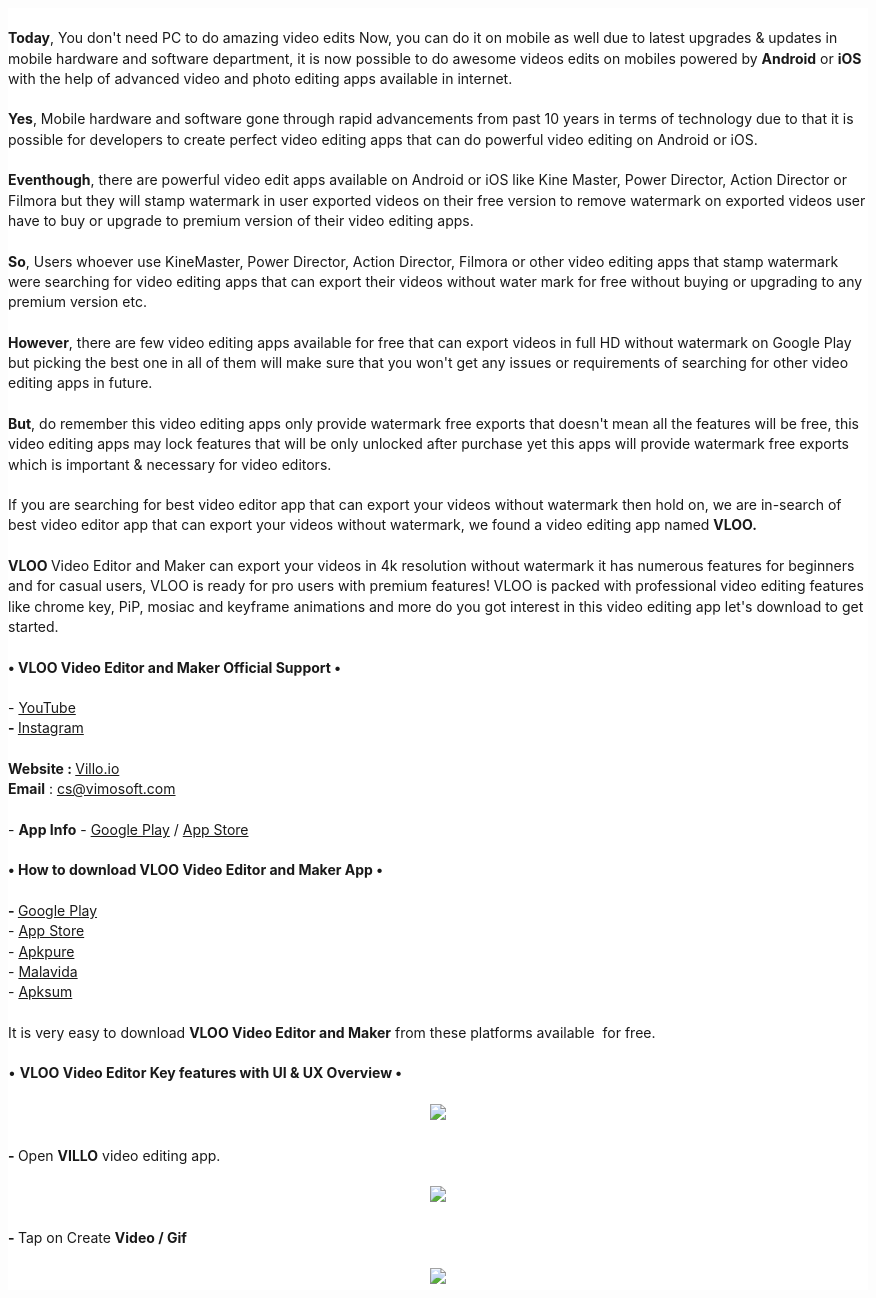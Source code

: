 </div><br></b></div><div><b>Today</b>, You don't need PC to do amazing video edits Now, you can do it on mobile as well due to latest upgrades &amp; updates in mobile hardware and software department, it is now possible to do awesome videos edits on mobiles powered by <b>Android</b> or <b>iOS</b> with the help of advanced video and photo editing apps available in internet.&nbsp;</div><div><br></div><div><b>Yes</b>, Mobile hardware and software gone through rapid advancements from past 10 years in terms of technology due to that it is possible for developers to create perfect video editing apps that can do powerful video editing on Android or iOS.&nbsp;</div><div><br></div><div><b>Eventhough</b>, there are powerful video edit apps available on Android or iOS like Kine Master, Power Director, Action Director or Filmora but they will stamp watermark in user exported videos on their free version to remove watermark on exported videos user have to buy or upgrade to premium version of their video editing apps.&nbsp;</div><div><br></div><div><b>So</b>, Users whoever use KineMaster, Power Director, Action Director, Filmora or other video editing apps that stamp watermark were searching for video editing apps that can export their videos without water mark for free without buying or upgrading to any premium version etc.&nbsp;</div><div><br></div><div><b>However</b>, there are few video editing apps available for free that can export videos in full HD without watermark on Google Play but picking the best one in all of them will make sure that you won't get any issues or requirements of searching for other video editing apps in future.&nbsp;</div><div><br></div><div><b>But</b>, do remember this video editing apps only provide watermark free exports that doesn't mean all the features will be free, this video editing apps may lock features that will be only unlocked after purchase yet this apps will provide watermark free exports which is important &amp; necessary for video editors.&nbsp;</div><div><br></div><div>If you are searching for best video editor app that can export your videos without watermark then hold on, we are in-search of best video editor app that can export your videos without watermark, we found a video editing app named <b>VLOO.&nbsp;</b><br></div><div><b><br></b></div><div><b>VLOO </b>Video Editor and Maker can export your videos in 4k resolution without watermark it has numerous features for beginners and for casual users, VLOO is ready for pro users with premium features! VLOO is packed with professional video editing features like chrome key, PiP, mosiac and keyframe animations and more do you got interest in this video editing app let's download to get started.&nbsp;</div><div><br></div><div><b>• VLOO Video Editor and Maker Official Support •</b></div><div><b><br></b></div><div>- <a href="https://www.youtube.com/channel/UCvbmc3Bk4b_KSMxOi9-maNg">YouTube</a></div><div><b>- </b><a href="https://www.instagram.com/vllo_official/">Instagram</a></div><div><b><br></b></div><div><b>Website : </b><a href="https://www.vllo.io/">Villo.io</a></div><div><b>Email</b> :&nbsp;<a href="mailto:cs@vimosoft.com">cs@vimosoft.com</a></div><div><br></div><div>- <b>App Info</b> - <a href="https://play.google.com/store/apps/details?id=com.darinsoft.vimo">Google Play</a>&nbsp;/ <a href="https://apps.apple.com/us/app/vllo-video-editor-maker/id952050883">App Store</a>&nbsp;</div><div><br></div><div><b>• How to download VLOO Video Editor and Maker App •</b></div><div><b><br></b></div><div><b>- </b><a href="https://play.google.com/store/apps/details?id=com.darinsoft.vimo">Google Play</a>&nbsp;</div><div>- <a href="https://apps.apple.com/us/app/vllo-video-editor-maker/id952050883">App Store</a></div><div>- <a href="https://m.apkpure.com/vllo-video-editor-maker/com.darinsoft.vimo">Apkpure</a></div><div>- <a href="https://www.malavida.com/en/soft/vllo/android/#gref">Malavida</a></div><div>- <a href="https://m.apksum.com/app/vllo/com.darinsoft.vimo">Apksum</a></div><div><b><br></b></div><div>It is very easy to download <b>VLOO Video Editor and Maker</b> from these platforms available&nbsp; for free.&nbsp;</div><div><br></div><div>• <b>VLOO Video Editor Key features with UI &amp; UX Overview •&nbsp;</b></div><div><b><br></b></div><div><b><div class="separator" style="clear: both; text-align: center;">
  <a href="https://lh3.googleusercontent.com/-77tgiFz0nwk/YJldW72mwOI/AAAAAAAAEeE/Qf_gTLs8d6Ar_YCGmNtOD1fY0G6XwxlVgCLcBGAsYHQ/s1600/1620663636040263-1.png" imageanchor="1" style="margin-left: 1em; margin-right: 1em;">
    <img border="0" src="https://lh3.googleusercontent.com/-77tgiFz0nwk/YJldW72mwOI/AAAAAAAAEeE/Qf_gTLs8d6Ar_YCGmNtOD1fY0G6XwxlVgCLcBGAsYHQ/s1600/1620663636040263-1.png" width="400">
  </a>
</div><br></b></div><div><b>- </b>Open <b>VILLO</b> video editing app.&nbsp;</div><div><br></div><div><div class="separator" style="clear: both; text-align: center;">
  <a href="https://lh3.googleusercontent.com/-Tbhgow-sDvU/YJldUqf2TNI/AAAAAAAAEeA/JB8GdXZZx0gRuIkR8ZNj8RV3zOnPjALNwCLcBGAsYHQ/s1600/1620663624605881-2.png" imageanchor="1" style="margin-left: 1em; margin-right: 1em;">
    <img border="0" src="https://lh3.googleusercontent.com/-Tbhgow-sDvU/YJldUqf2TNI/AAAAAAAAEeA/JB8GdXZZx0gRuIkR8ZNj8RV3zOnPjALNwCLcBGAsYHQ/s1600/1620663624605881-2.png" width="400">
  </a>
</div><br></div><div><b>- </b>Tap on Create <b>Video / Gif&nbsp;</b>&nbsp;</div><div><br></div><div><div class="separator" style="clear: both; text-align: center;">
  <a href="https://lh3.googleusercontent.com/-vWbUMbPcw74/YJldRs8BtuI/AAAAAAAAEd8/g9KFpXAdeeoqp5KywSpe9Hv2-vYinq81QCLcBGAsYHQ/s1600/1620663616382851-3.png" imageanchor="1" style="margin-left: 1em; margin-right: 1em;">
    <img border="0" src="https://lh3.googleusercontent.com/-vWbUMbPcw74/YJldRs8BtuI/AAAAAAAAEd8/g9KFpXAdeeoqp5KywSpe9Hv2-vYinq81QCLcBGAsYHQ/s1600/1620663616382851-3.png" width="400">